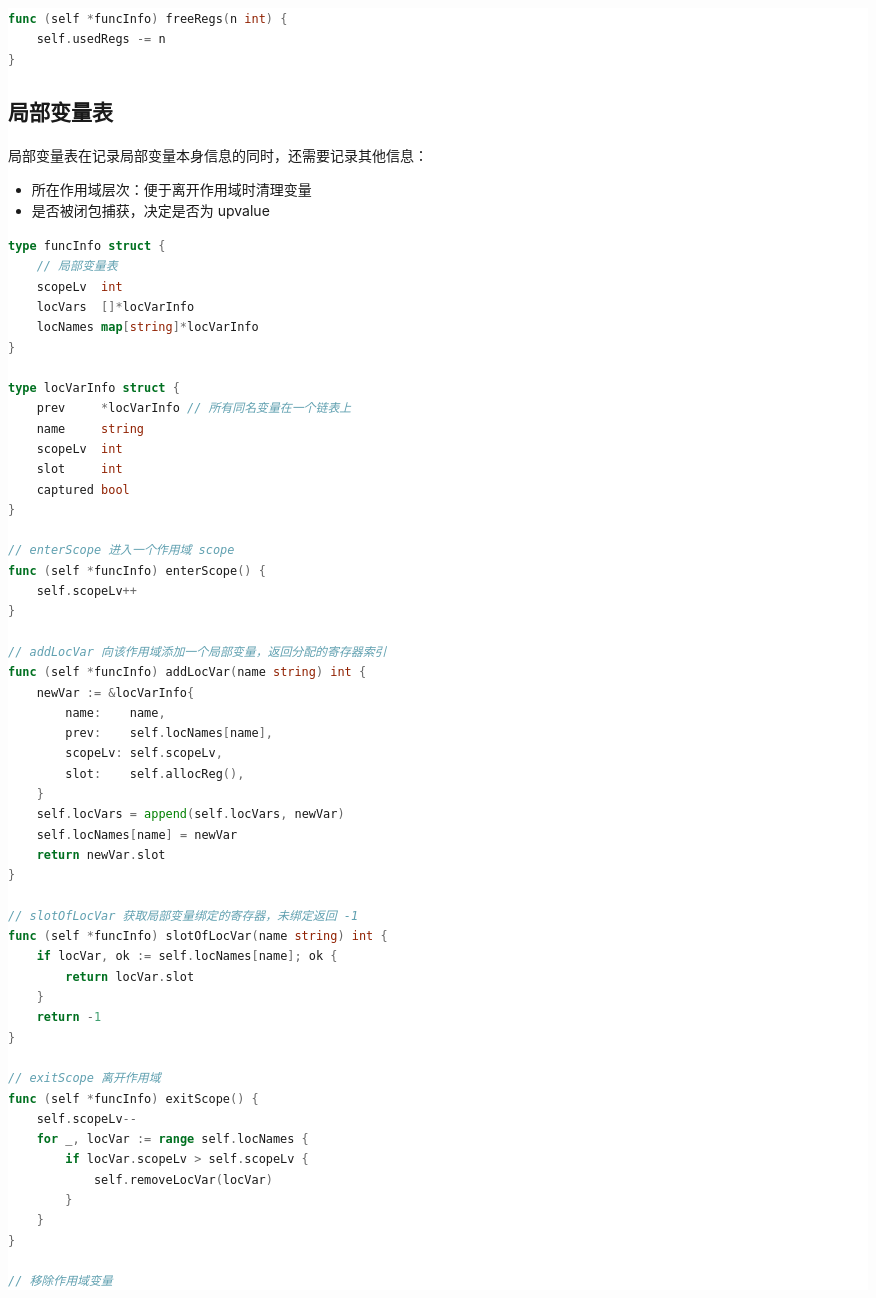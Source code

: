 ```go title:compiler/codegen/func_info.go
func (self *funcInfo) freeRegs(n int) {
	self.usedRegs -= n
}
```
## 局部变量表

局部变量表在记录局部变量本身信息的同时，还需要记录其他信息：
- 所在作用域层次：便于离开作用域时清理变量
- 是否被闭包捕获，决定是否为 upvalue

```go title:compiler/codegen/func_info.go
type funcInfo struct {
	// 局部变量表
	scopeLv  int
	locVars  []*locVarInfo
	locNames map[string]*locVarInfo
}

type locVarInfo struct {
	prev     *locVarInfo // 所有同名变量在一个链表上
	name     string
	scopeLv  int
	slot     int
	captured bool
}

// enterScope 进入一个作用域 scope
func (self *funcInfo) enterScope() {
	self.scopeLv++
}

// addLocVar 向该作用域添加一个局部变量，返回分配的寄存器索引
func (self *funcInfo) addLocVar(name string) int {
	newVar := &locVarInfo{
		name:    name,
		prev:    self.locNames[name],
		scopeLv: self.scopeLv,
		slot:    self.allocReg(),
	}
	self.locVars = append(self.locVars, newVar)
	self.locNames[name] = newVar
	return newVar.slot
}

// slotOfLocVar 获取局部变量绑定的寄存器，未绑定返回 -1
func (self *funcInfo) slotOfLocVar(name string) int {
	if locVar, ok := self.locNames[name]; ok {
		return locVar.slot
	}
	return -1
}

// exitScope 离开作用域
func (self *funcInfo) exitScope() {
	self.scopeLv--
	for _, locVar := range self.locNames {
		if locVar.scopeLv > self.scopeLv {
			self.removeLocVar(locVar)
		}
	}
}

// 移除作用域变量
```